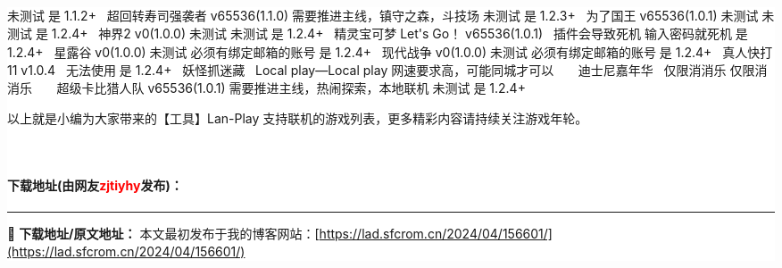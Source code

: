 未测试</td> <td>是</td> <td>1.1.2+</td> </tr> <tr height="24"> <td>&nbsp;</td> <td>超回转寿司强袭者</td> <td>v65536(1.1.0)</td> <td>需要推进主线，镇守之森，斗技场</td> <td>未测试</td> <td>是</td> <td>1.2.3+</td> </tr> <tr height="24"> <td>&nbsp;</td> <td>为了国王</td> <td>v65536(1.0.1)</td> <td>未测试</td> <td>未测试</td> <td>是</td> <td>1.2.4+</td> </tr> <tr height="24"> <td>&nbsp;</td> <td>神界2</td> <td>v0(1.0.0)</td> <td>未测试</td> <td>未测试</td> <td>是</td> <td>1.2.4+</td> </tr> <tr height="34"> <td>&nbsp;</td> <td>精灵宝可梦 Let&#39;s Go！</td> <td>v65536(1.0.1)</td> <td>&nbsp;</td> <td>插件会导致死机&nbsp;输入密码就死机</td> <td>是</td> <td>1.2.4+</td> </tr> <tr height="24"> <td>&nbsp;</td> <td>星露谷</td> <td>v0(1.0.0)</td> <td>未测试</td> <td>必须有绑定邮箱的账号</td> <td>是</td> <td>1.2.4+</td> </tr> <tr height="24"> <td>&nbsp;</td> <td>现代战争</td> <td>v0(1.0.0)</td> <td>未测试</td> <td>必须有绑定邮箱的账号</td> <td>是</td> <td>1.2.4+</td> </tr> <tr height="24"> <td>&nbsp;</td> <td>真人快打11</td> <td>v1.0.4</td> <td>&nbsp;</td> <td>无法使用</td> <td>是</td> <td>1.2.4+</td> </tr> <tr height="24"> <td>&nbsp;</td> <td>妖怪抓迷藏</td> <td>&nbsp;</td> <td>Local play&mdash;Local play</td> <td>网速要求高，可能同城才可以</td> <td>&nbsp;</td> <td>&nbsp;</td> </tr> <tr height="23"> <td>&nbsp;</td> <td>迪士尼嘉年华</td> <td>&nbsp;</td> <td>仅限消消乐</td> <td>仅限消消乐</td> <td>&nbsp;</td> <td>&nbsp;</td> </tr> <tr height="24"> <td>&nbsp;</td> <td>超级卡比猎人队</td> <td>v65536(1.0.1)</td> <td>需要推进主线，热闹探索，本地联机</td> <td>未测试</td> <td>是</td> <td>1.2.4+</td> </tr> </tbody> </table> <p>以上就是小编为大家带来的【工具】Lan-Play 支持联机的游戏列表，更多精彩内容请持续关注游戏年轮。</p> <p>&nbsp;</p> <p><h4>下载地址(由网友<font color="red">zjtiyhy</font>发布)：</h4></p> 

---
📖 **下载地址/原文地址：** 本文最初发布于我的博客网站：[https://lad.sfcrom.cn/2024/04/156601/](https://lad.sfcrom.cn/2024/04/156601/)
